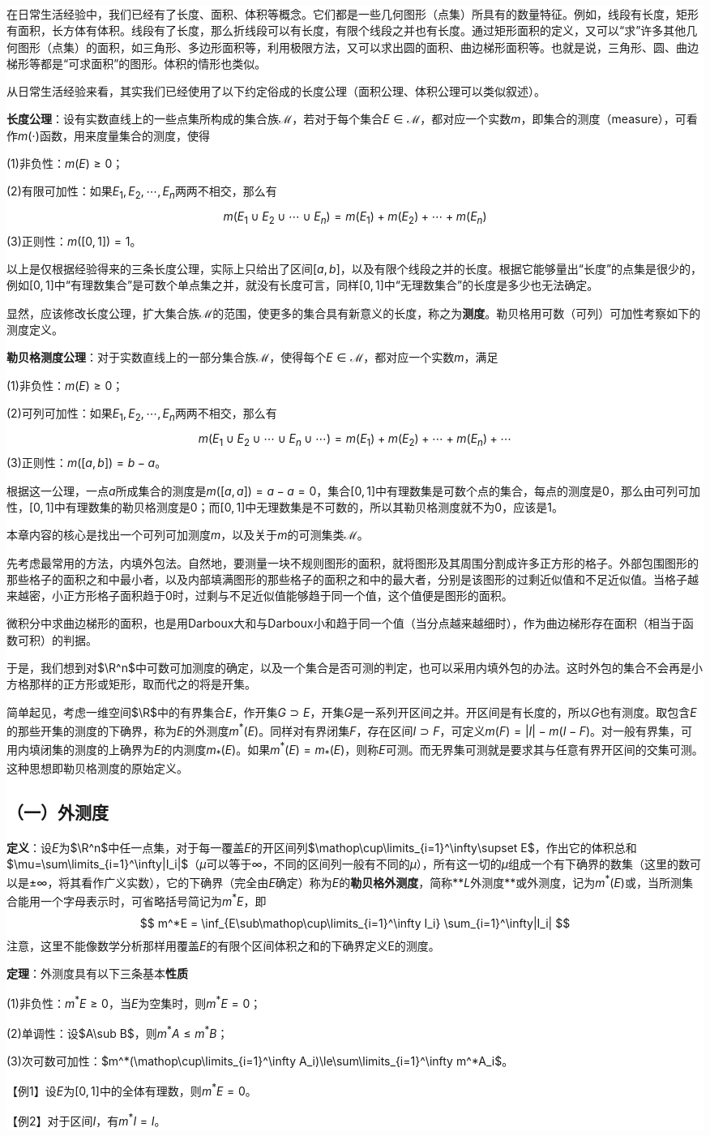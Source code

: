在日常生活经验中，我们已经有了长度、面积、体积等概念。它们都是一些几何图形（点集）所具有的数量特征。例如，线段有长度，矩形有面积，长方体有体积。线段有了长度，那么折线段可以有长度，有限个线段之并也有长度。通过矩形面积的定义，又可以“求”许多其他几何图形（点集）的面积，如三角形、多边形面积等，利用极限方法，又可以求出圆的面积、曲边梯形面积等。也就是说，三角形、圆、曲边梯形等都是“可求面积”的图形。体积的情形也类似。

从日常生活经验来看，其实我们已经使用了以下约定俗成的长度公理（面积公理、体积公理可以类似叙述）。

**长度公理**：设有实数直线上的一些点集所构成的集合族$\mathscr M$，若对于每个集合$E\in\mathscr M$，都对应一个实数$m$，即集合的测度（measure），可看作$m(\cdot)$函数，用来度量集合的测度，使得

(1)非负性：$m(E)\ge0$；

(2)有限可加性：如果$E_1,E_2,\cdots,E_n$两两不相交，那么有
$$
m(E_1\cup E_2\cup\cdots\cup E_n)=m(E_1)+m(E_2)+\cdots+m(E_n)
$$
(3)正则性：$m([0,1])=1$。

以上是仅根据经验得来的三条长度公理，实际上只给出了区间$[a,b]$，以及有限个线段之并的长度。根据它能够量出“长度”的点集是很少的，例如$[0,1]$中“有理数集合”是可数个单点集之并，就没有长度可言，同样$[0,1]$中“无理数集合”的长度是多少也无法确定。

显然，应该修改长度公理，扩大集合族$\mathscr M$的范围，使更多的集合具有新意义的长度，称之为**测度**。勒贝格用可数（可列）可加性考察如下的测度定义。

**勒贝格测度公理**：对于实数直线上的一部分集合族$\mathscr M$，使得每个$E\in\mathscr M$，都对应一个实数$m$，满足

(1)非负性：$m(E)\ge0$；

(2)可列可加性：如果$E_1,E_2,\cdots,E_n$两两不相交，那么有
$$
m(E_1\cup E_2\cup\cdots\cup E_n\cup\cdots)=m(E_1)+m(E_2)+\cdots+m(E_n)+\cdots
$$
(3)正则性：$m([a,b])=b-a$。

根据这一公理，一点$a$所成集合的测度是$m([a,a])=a-a=0$，集合$[0,1]$中有理数集是可数个点的集合，每点的测度是$0$，那么由可列可加性，$[0,1]$中有理数集的勒贝格测度是$0$；而$[0,1]$中无理数集是不可数的，所以其勒贝格测度就不为$0$，应该是$1$。

本章内容的核心是找出一个可列可加测度$m$，以及关于$m$的可测集类$\mathscr M$。

先考虑最常用的方法，内填外包法。自然地，要测量一块不规则图形的面积，就将图形及其周围分割成许多正方形的格子。外部包围图形的那些格子的面积之和中最小者，以及内部填满图形的那些格子的面积之和中的最大者，分别是该图形的过剩近似值和不足近似值。当格子越来越密，小正方形格子面积趋于$0$时，过剩与不足近似值能够趋于同一个值，这个值便是图形的面积。

微积分中求曲边梯形的面积，也是用Darboux大和与Darboux小和趋于同一个值（当分点越来越细时），作为曲边梯形存在面积（相当于函数可积）的判据。

于是，我们想到对$\R^n$中可数可加测度的确定，以及一个集合是否可测的判定，也可以采用内填外包的办法。这时外包的集合不会再是小方格那样的正方形或矩形，取而代之的将是开集。

简单起见，考虑一维空间$\R$中的有界集合$E$，作开集$G\supset E$，开集$G$是一系列开区间之并。开区间是有长度的，所以$G$也有测度。取包含$E$的那些开集的测度的下确界，称为$E$的外测度$m^*(E)$。同样对有界闭集$F$，存在区间$I\supset F$，可定义$m(F)=|I|-m(I-F)$。对一般有界集，可用内填闭集的测度的上确界为$E$的内测度$m_*(E)$。如果$m^*(E)=m_*(E)$，则称$E$可测。而无界集可测就是要求其与任意有界开区间的交集可测。这种思想即勒贝格测度的原始定义。

## （一）外测度

**定义**：设$E$为$\R^n$中任一点集，对于每一覆盖$E$的开区间列$\mathop\cup\limits_{i=1}^\infty\supset E$，作出它的体积总和$\mu=\sum\limits_{i=1}^\infty|I_i|$（$\mu$可以等于$\infty$，不同的区间列一般有不同的$\mu$），所有这一切的$\mu$组成一个有下确界的数集（这里的数可以是$\pm\infty$，将其看作广义实数），它的下确界（完全由$E$确定）称为$E$的**勒贝格外测度**，简称**$L$外测度**或外测度，记为$m^*(E)$或，当所测集合能用一个字母表示时，可省略括号简记为$m^*E$，即
$$
m^*E = \inf_{E\sub\mathop\cup\limits_{i=1}^\infty I_i} \sum_{i=1}^\infty|I_i|
$$
注意，这里不能像数学分析那样用覆盖$E$的有限个区间体积之和的下确界定义E的测度。

**定理**：外测度具有以下三条基本**性质**

(1)非负性：$m^*E\ge0$，当$E$为空集时，则$m^*E=0$；

(2)单调性：设$A\sub B$，则$m^*A\le m^*B$；

(3)次可数可加性：$m^*(\mathop\cup\limits_{i=1}^\infty A_i)\le\sum\limits_{i=1}^\infty m^*A_i$。

【例1】设$E$为$[0,1]$中的全体有理数，则$m^*E=0$。

【例2】对于区间$I$，有$m^*I=I$。

